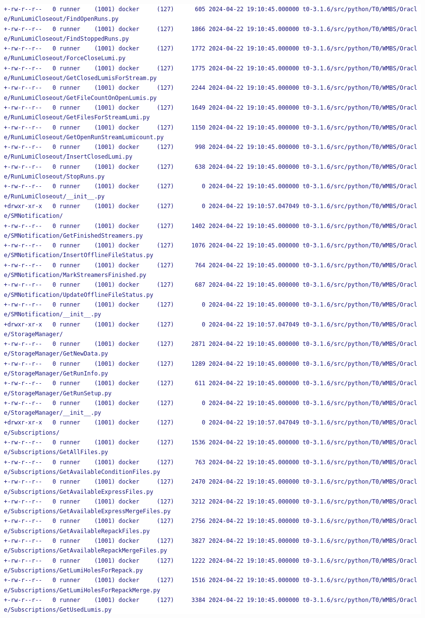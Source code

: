 ```diff
+-rw-r--r--   0 runner    (1001) docker     (127)      605 2024-04-22 19:10:45.000000 t0-3.1.6/src/python/T0/WMBS/Oracle/RunLumiCloseout/FindOpenRuns.py
+-rw-r--r--   0 runner    (1001) docker     (127)     1866 2024-04-22 19:10:45.000000 t0-3.1.6/src/python/T0/WMBS/Oracle/RunLumiCloseout/FindStoppedRuns.py
+-rw-r--r--   0 runner    (1001) docker     (127)     1772 2024-04-22 19:10:45.000000 t0-3.1.6/src/python/T0/WMBS/Oracle/RunLumiCloseout/ForceCloseLumi.py
+-rw-r--r--   0 runner    (1001) docker     (127)     1775 2024-04-22 19:10:45.000000 t0-3.1.6/src/python/T0/WMBS/Oracle/RunLumiCloseout/GetClosedLumisForStream.py
+-rw-r--r--   0 runner    (1001) docker     (127)     2244 2024-04-22 19:10:45.000000 t0-3.1.6/src/python/T0/WMBS/Oracle/RunLumiCloseout/GetFileCountOnOpenLumis.py
+-rw-r--r--   0 runner    (1001) docker     (127)     1649 2024-04-22 19:10:45.000000 t0-3.1.6/src/python/T0/WMBS/Oracle/RunLumiCloseout/GetFilesForStreamLumi.py
+-rw-r--r--   0 runner    (1001) docker     (127)     1150 2024-04-22 19:10:45.000000 t0-3.1.6/src/python/T0/WMBS/Oracle/RunLumiCloseout/GetOpenRunStreamLumicount.py
+-rw-r--r--   0 runner    (1001) docker     (127)      998 2024-04-22 19:10:45.000000 t0-3.1.6/src/python/T0/WMBS/Oracle/RunLumiCloseout/InsertClosedLumi.py
+-rw-r--r--   0 runner    (1001) docker     (127)      638 2024-04-22 19:10:45.000000 t0-3.1.6/src/python/T0/WMBS/Oracle/RunLumiCloseout/StopRuns.py
+-rw-r--r--   0 runner    (1001) docker     (127)        0 2024-04-22 19:10:45.000000 t0-3.1.6/src/python/T0/WMBS/Oracle/RunLumiCloseout/__init__.py
+drwxr-xr-x   0 runner    (1001) docker     (127)        0 2024-04-22 19:10:57.047049 t0-3.1.6/src/python/T0/WMBS/Oracle/SMNotification/
+-rw-r--r--   0 runner    (1001) docker     (127)     1402 2024-04-22 19:10:45.000000 t0-3.1.6/src/python/T0/WMBS/Oracle/SMNotification/GetFinishedStreamers.py
+-rw-r--r--   0 runner    (1001) docker     (127)     1076 2024-04-22 19:10:45.000000 t0-3.1.6/src/python/T0/WMBS/Oracle/SMNotification/InsertOfflineFileStatus.py
+-rw-r--r--   0 runner    (1001) docker     (127)      764 2024-04-22 19:10:45.000000 t0-3.1.6/src/python/T0/WMBS/Oracle/SMNotification/MarkStreamersFinished.py
+-rw-r--r--   0 runner    (1001) docker     (127)      687 2024-04-22 19:10:45.000000 t0-3.1.6/src/python/T0/WMBS/Oracle/SMNotification/UpdateOfflineFileStatus.py
+-rw-r--r--   0 runner    (1001) docker     (127)        0 2024-04-22 19:10:45.000000 t0-3.1.6/src/python/T0/WMBS/Oracle/SMNotification/__init__.py
+drwxr-xr-x   0 runner    (1001) docker     (127)        0 2024-04-22 19:10:57.047049 t0-3.1.6/src/python/T0/WMBS/Oracle/StorageManager/
+-rw-r--r--   0 runner    (1001) docker     (127)     2871 2024-04-22 19:10:45.000000 t0-3.1.6/src/python/T0/WMBS/Oracle/StorageManager/GetNewData.py
+-rw-r--r--   0 runner    (1001) docker     (127)     1289 2024-04-22 19:10:45.000000 t0-3.1.6/src/python/T0/WMBS/Oracle/StorageManager/GetRunInfo.py
+-rw-r--r--   0 runner    (1001) docker     (127)      611 2024-04-22 19:10:45.000000 t0-3.1.6/src/python/T0/WMBS/Oracle/StorageManager/GetRunSetup.py
+-rw-r--r--   0 runner    (1001) docker     (127)        0 2024-04-22 19:10:45.000000 t0-3.1.6/src/python/T0/WMBS/Oracle/StorageManager/__init__.py
+drwxr-xr-x   0 runner    (1001) docker     (127)        0 2024-04-22 19:10:57.047049 t0-3.1.6/src/python/T0/WMBS/Oracle/Subscriptions/
+-rw-r--r--   0 runner    (1001) docker     (127)     1536 2024-04-22 19:10:45.000000 t0-3.1.6/src/python/T0/WMBS/Oracle/Subscriptions/GetAllFiles.py
+-rw-r--r--   0 runner    (1001) docker     (127)      763 2024-04-22 19:10:45.000000 t0-3.1.6/src/python/T0/WMBS/Oracle/Subscriptions/GetAvailableConditionFiles.py
+-rw-r--r--   0 runner    (1001) docker     (127)     2470 2024-04-22 19:10:45.000000 t0-3.1.6/src/python/T0/WMBS/Oracle/Subscriptions/GetAvailableExpressFiles.py
+-rw-r--r--   0 runner    (1001) docker     (127)     3212 2024-04-22 19:10:45.000000 t0-3.1.6/src/python/T0/WMBS/Oracle/Subscriptions/GetAvailableExpressMergeFiles.py
+-rw-r--r--   0 runner    (1001) docker     (127)     2756 2024-04-22 19:10:45.000000 t0-3.1.6/src/python/T0/WMBS/Oracle/Subscriptions/GetAvailableRepackFiles.py
+-rw-r--r--   0 runner    (1001) docker     (127)     3827 2024-04-22 19:10:45.000000 t0-3.1.6/src/python/T0/WMBS/Oracle/Subscriptions/GetAvailableRepackMergeFiles.py
+-rw-r--r--   0 runner    (1001) docker     (127)     1222 2024-04-22 19:10:45.000000 t0-3.1.6/src/python/T0/WMBS/Oracle/Subscriptions/GetLumiHolesForRepack.py
+-rw-r--r--   0 runner    (1001) docker     (127)     1516 2024-04-22 19:10:45.000000 t0-3.1.6/src/python/T0/WMBS/Oracle/Subscriptions/GetLumiHolesForRepackMerge.py
+-rw-r--r--   0 runner    (1001) docker     (127)     3384 2024-04-22 19:10:45.000000 t0-3.1.6/src/python/T0/WMBS/Oracle/Subscriptions/GetUsedLumis.py
```